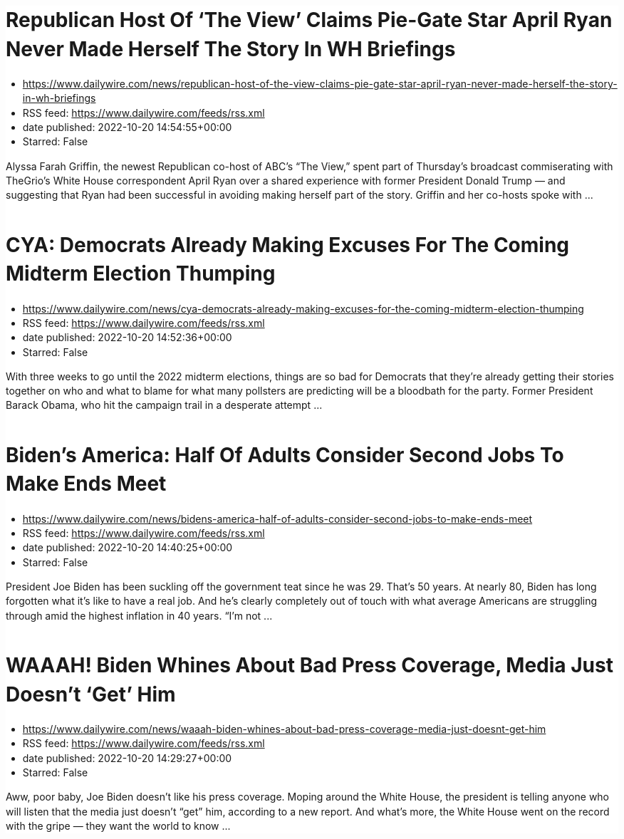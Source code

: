 # Republican Host Of ‘The View’ Claims Pie-Gate Star April Ryan Never Made Herself The Story In WH Briefings
 - https://www.dailywire.com/news/republican-host-of-the-view-claims-pie-gate-star-april-ryan-never-made-herself-the-story-in-wh-briefings
 - RSS feed: https://www.dailywire.com/feeds/rss.xml
 - date published: 2022-10-20 14:54:55+00:00
 - Starred: False

Alyssa Farah Griffin, the newest Republican co-host of ABC&#8217;s &#8220;The View,&#8221; spent part of Thursday&#8217;s broadcast commiserating with TheGrio&#8217;s White House correspondent April Ryan over a shared experience with former President Donald Trump — and suggesting that Ryan had been successful in avoiding making herself part of the story. Griffin and her co-hosts spoke with ...

# CYA: Democrats Already Making Excuses For The Coming Midterm Election Thumping
 - https://www.dailywire.com/news/cya-democrats-already-making-excuses-for-the-coming-midterm-election-thumping
 - RSS feed: https://www.dailywire.com/feeds/rss.xml
 - date published: 2022-10-20 14:52:36+00:00
 - Starred: False

With three weeks to go until the 2022 midterm elections, things are so bad for Democrats that they&#8217;re already getting their stories together on who and what to blame for what many pollsters are predicting will be a bloodbath for the party. Former President Barack Obama, who hit the campaign trail in a desperate attempt ...

# Biden’s America: Half Of Adults Consider Second Jobs To Make Ends Meet
 - https://www.dailywire.com/news/bidens-america-half-of-adults-consider-second-jobs-to-make-ends-meet
 - RSS feed: https://www.dailywire.com/feeds/rss.xml
 - date published: 2022-10-20 14:40:25+00:00
 - Starred: False

President Joe Biden has been suckling off the government teat since he was 29. That&#8217;s 50 years. At nearly 80, Biden has long forgotten what it&#8217;s like to have a real job. And he&#8217;s clearly completely out of touch with what average Americans are struggling through amid the highest inflation in 40 years. &#8220;I’m not ...

# WAAAH! Biden Whines About Bad Press Coverage, Media Just Doesn’t ‘Get’ Him
 - https://www.dailywire.com/news/waaah-biden-whines-about-bad-press-coverage-media-just-doesnt-get-him
 - RSS feed: https://www.dailywire.com/feeds/rss.xml
 - date published: 2022-10-20 14:29:27+00:00
 - Starred: False

Aww, poor baby, Joe Biden doesn&#8217;t like his press coverage. Moping around the White House, the president is telling anyone who will listen that the media just doesn&#8217;t &#8220;get&#8221; him, according to a new report. And what&#8217;s more, the White House went on the record with the gripe &#8212; they want the world to know ...

